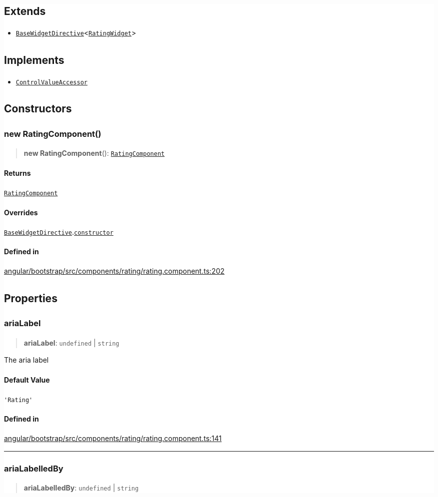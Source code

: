 ## Extends

- [`BaseWidgetDirective`](BaseWidgetDirective.md)\<[`RatingWidget`](../type-aliases/RatingWidget.md)\>

## Implements

- [`ControlValueAccessor`](https://angular.dev/api/forms/ControlValueAccessor)

## Constructors

### new RatingComponent()

> **new RatingComponent**(): [`RatingComponent`](RatingComponent.md)

#### Returns

[`RatingComponent`](RatingComponent.md)

#### Overrides

[`BaseWidgetDirective`](BaseWidgetDirective.md).[`constructor`](BaseWidgetDirective.md#constructors)

#### Defined in

[angular/bootstrap/src/components/rating/rating.component.ts:202](https://github.com/AmadeusITGroup/AgnosUI/blob/ca21279d48046b3d197cb29c6421bb3bf3a7a811/angular/bootstrap/src/components/rating/rating.component.ts#L202)

## Properties

### ariaLabel

> **ariaLabel**: `undefined` \| `string`

The aria label

#### Default Value

`'Rating'`

#### Defined in

[angular/bootstrap/src/components/rating/rating.component.ts:141](https://github.com/AmadeusITGroup/AgnosUI/blob/ca21279d48046b3d197cb29c6421bb3bf3a7a811/angular/bootstrap/src/components/rating/rating.component.ts#L141)

***

### ariaLabelledBy

> **ariaLabelledBy**: `undefined` \| `string`
